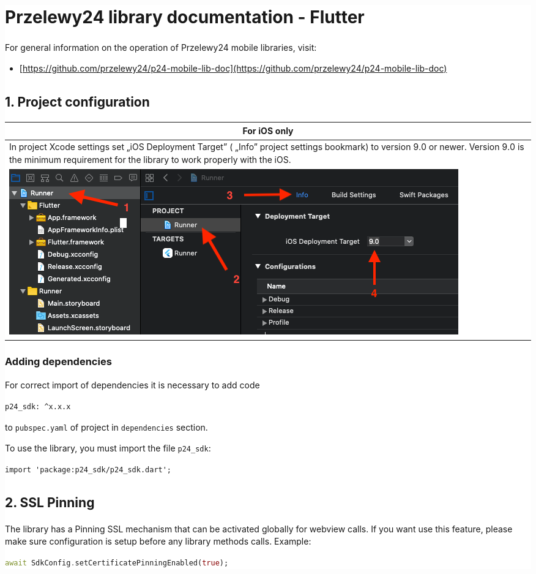 # Przelewy24 library documentation - Flutter

For general information on the operation of Przelewy24 mobile libraries, visit:

- [https://github.com/przelewy24/p24-mobile-lib-doc](https://github.com/przelewy24/p24-mobile-lib-doc)

## 1. Project configuration

|For iOS only|
|-|
|In project Xcode settings set „iOS Deployment Target” ( „Info” project settings bookmark) to version 9.0 or newer. Version 9.0 is the minimum requirement for the library to work properly with the iOS. |
|![](img/ios_config.png)|

### Adding dependencies

For correct import of dependencies it is necessary to add code

```  
p24_sdk: ^x.x.x
```

to `pubspec.yaml` of project in `dependencies` section.

To use the library, you must import the file `p24_sdk`:

``` import 'package:p24_sdk/p24_sdk.dart'; ```

## 2. SSL Pinning

The library has a Pinning SSL mechanism that can be activated globally for webview calls.
If you want use this feature, please make sure configuration is setup before any library methods calls. Example:

```dart
await SdkConfig.setCertificatePinningEnabled(true);
```
